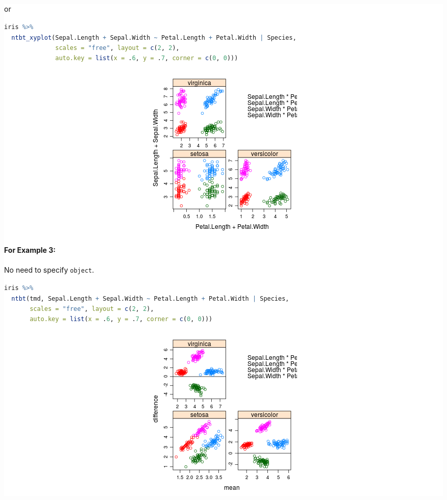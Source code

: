 or


```r
iris %>%
  ntbt_xyplot(Sepal.Length + Sepal.Width ~ Petal.Length + Petal.Width | Species,
              scales = "free", layout = c(2, 2),
              auto.key = list(x = .6, y = .7, corner = c(0, 0)))
```

<img src="/figure/source/2016-11-03-stat-functions-in-pipelines-without-intubate/unnamed-chunk-32-1.png" title="plot of chunk unnamed-chunk-32" alt="plot of chunk unnamed-chunk-32" style="display: block; margin: auto;" />

#### For Example 3:
No need to specify `object`.

```r
iris %>%
  ntbt(tmd, Sepal.Length + Sepal.Width ~ Petal.Length + Petal.Width | Species,
       scales = "free", layout = c(2, 2),
       auto.key = list(x = .6, y = .7, corner = c(0, 0)))
```

<img src="/figure/source/2016-11-03-stat-functions-in-pipelines-without-intubate/unnamed-chunk-33-1.png" title="plot of chunk unnamed-chunk-33" alt="plot of chunk unnamed-chunk-33" style="display: block; margin: auto;" />
